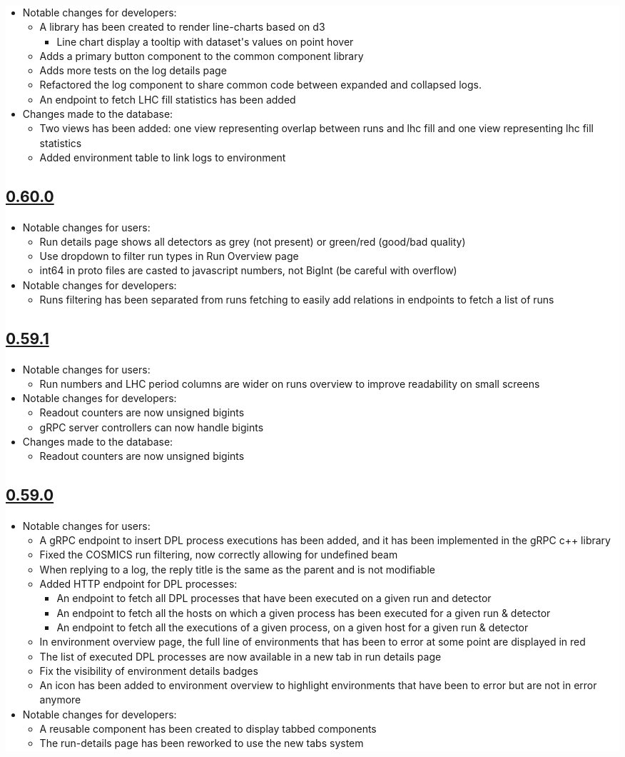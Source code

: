 * Notable changes for developers:
  * A library has been created to render line-charts based on d3
    * Line chart display a tooltip with dataset's values on point hover
  * Adds a primary button component to the common component library
  * Adds more tests on the log details page
  * Refactored the log component to share common code between expanded and collapsed logs.
  * An endpoint to fetch LHC fill statistics has been added
* Changes made to the database:
  * Two views has been added: one view representing overlap between runs and lhc fill and one view representing lhc fill statistics
  * Added environment table to link logs to environment

## [0.60.0](https://github.com/AliceO2Group/Bookkeeping/releases/tag/%40aliceo2%2Fbookkeeping%400.60.0)

* Notable changes for users:
  * Run details page shows all detectors as grey (not present) or green/red (good/bad quality)
  * Use dropdown to filter run types in Run Overview page
  * int64 in proto files are casted to javascript numbers, not BigInt (be careful with overflow)
* Notable changes for developers:
  * Runs filtering has been separated from runs fetching to easily add relations in endpoints to fetch a list of runs

## [0.59.1](https://github.com/AliceO2Group/Bookkeeping/releases/tag/%40aliceo2%2Fbookkeeping%400.59.1)

* Notable changes for users:
  * Run numbers and LHC period columns are wider on runs overview to improve readability on small screens
* Notable changes for developers:
  * Readout counters are now unsigned bigints
  * gRPC server controllers can now handle bigints
* Changes made to the database:
  * Readout counters are now unsigned bigints

## [0.59.0](https://github.com/AliceO2Group/Bookkeeping/releases/tag/%40aliceo2%2Fbookkeeping%400.59.0)

* Notable changes for users:
  * A gRPC endpoint to insert DPL process executions has been added, and it has been implemented in the gRPC c++ library
  * Fixed the COSMICS run filtering, now correctly allowing for undefined beam
  * When replying to a log, the reply title is the same as the parent and is not modifiable
  * Added HTTP endpoint for DPL processes:
    * An endpoint to fetch all DPL processes that have been executed on a given run and detector
    * An endpoint to fetch all the hosts on which a given process has been executed for a given run & detector
    * An endpoint to fetch all the executions of a given process, on a given host for a given run & detector
  * In environment overview page, the full line of environments that has been to error at some point are displayed in red
  * The list of executed DPL processes are now available in a new tab in run details page
  * Fix the visibility of environment details badges
  * An icon has been added to environment overview to highlight environments that have been to error but are not in error anymore
* Notable changes for developers:
  * A reusable component has been created to display tabbed components
  * The run-details page has been reworked to use the new tabs system
